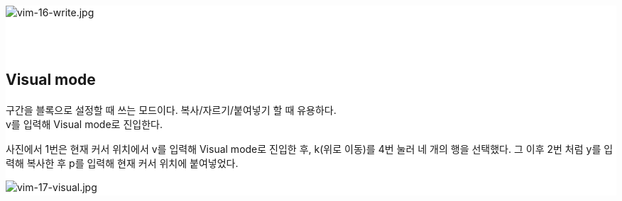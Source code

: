 ![vim-16-write.jpg]({{site.baseurl}}/images/vim-16-write.jpg)
<br />
<br />
<br />
## Visual mode
구간을 블록으로 설정할 때 쓰는 모드이다. 복사/자르기/붙여넣기 할 때 유용하다.<br />
v를 입력해 Visual mode로 진입한다.

사진에서 1번은 현재 커서 위치에서 v를 입력해 Visual mode로 진입한 후, k(위로 이동)를 4번 눌러 네 개의 행을 선택했다. 그 이후 2번 처럼 y를 입력해 복사한 후 p를 입력해 현재 커서 위치에 붙여넣었다. 

![vim-17-visual.jpg]({{site.baseurl}}/images/vim-17-visual.jpg)
<br />

